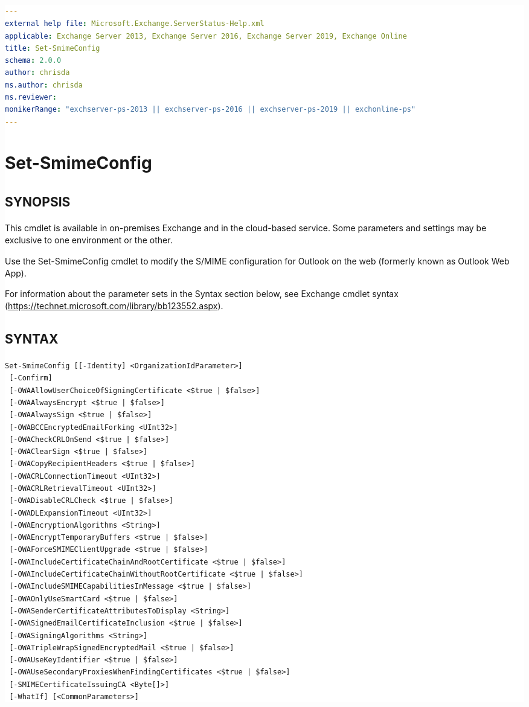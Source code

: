 ```yaml
---
external help file: Microsoft.Exchange.ServerStatus-Help.xml
applicable: Exchange Server 2013, Exchange Server 2016, Exchange Server 2019, Exchange Online
title: Set-SmimeConfig
schema: 2.0.0
author: chrisda
ms.author: chrisda
ms.reviewer:
monikerRange: "exchserver-ps-2013 || exchserver-ps-2016 || exchserver-ps-2019 || exchonline-ps"
---
```


# Set-SmimeConfig

## SYNOPSIS
This cmdlet is available in on-premises Exchange and in the cloud-based service. Some parameters and settings may be exclusive to one environment or the other.

Use the Set-SmimeConfig cmdlet to modify the S/MIME configuration for Outlook on the web (formerly known as Outlook Web App).

For information about the parameter sets in the Syntax section below, see Exchange cmdlet syntax (https://technet.microsoft.com/library/bb123552.aspx).

## SYNTAX

```
Set-SmimeConfig [[-Identity] <OrganizationIdParameter>]
 [-Confirm]
 [-OWAAllowUserChoiceOfSigningCertificate <$true | $false>]
 [-OWAAlwaysEncrypt <$true | $false>]
 [-OWAAlwaysSign <$true | $false>]
 [-OWABCCEncryptedEmailForking <UInt32>]
 [-OWACheckCRLOnSend <$true | $false>]
 [-OWAClearSign <$true | $false>]
 [-OWACopyRecipientHeaders <$true | $false>]
 [-OWACRLConnectionTimeout <UInt32>]
 [-OWACRLRetrievalTimeout <UInt32>]
 [-OWADisableCRLCheck <$true | $false>]
 [-OWADLExpansionTimeout <UInt32>]
 [-OWAEncryptionAlgorithms <String>]
 [-OWAEncryptTemporaryBuffers <$true | $false>]
 [-OWAForceSMIMEClientUpgrade <$true | $false>]
 [-OWAIncludeCertificateChainAndRootCertificate <$true | $false>]
 [-OWAIncludeCertificateChainWithoutRootCertificate <$true | $false>]
 [-OWAIncludeSMIMECapabilitiesInMessage <$true | $false>]
 [-OWAOnlyUseSmartCard <$true | $false>]
 [-OWASenderCertificateAttributesToDisplay <String>]
 [-OWASignedEmailCertificateInclusion <$true | $false>]
 [-OWASigningAlgorithms <String>]
 [-OWATripleWrapSignedEncryptedMail <$true | $false>]
 [-OWAUseKeyIdentifier <$true | $false>]
 [-OWAUseSecondaryProxiesWhenFindingCertificates <$true | $false>]
 [-SMIMECertificateIssuingCA <Byte[]>]
 [-WhatIf] [<CommonParameters>]
```
